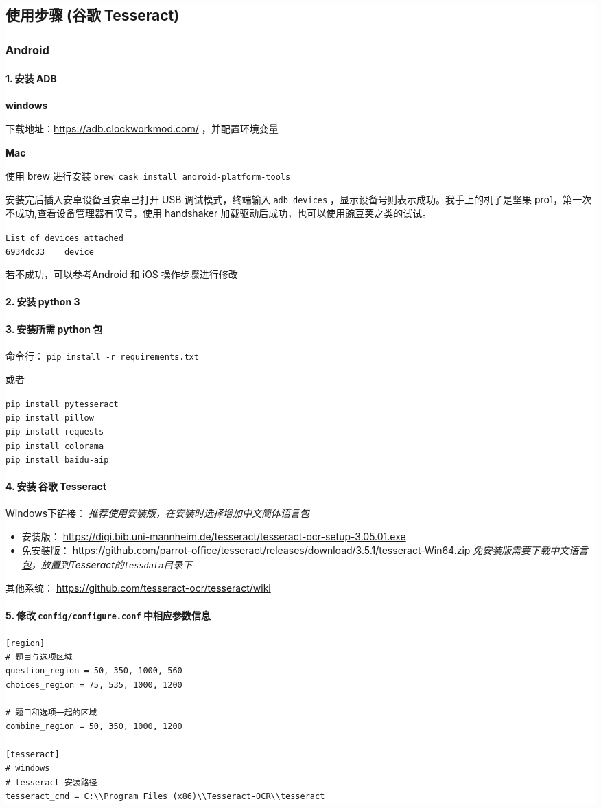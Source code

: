 ## 使用步骤 (谷歌 Tesseract)
### Android

#### 1. 安装 ADB

**windows**

下载地址：https://adb.clockworkmod.com/ ，并配置环境变量

**Mac**

使用 brew 进行安装 `brew cask install android-platform-tools`



安装完后插入安卓设备且安卓已打开 USB 调试模式，终端输入 `adb devices` ，显示设备号则表示成功。我手上的机子是坚果 pro1，第一次不成功,查看设备管理器有叹号，使用 [handshaker](https://www.smartisan.com/apps/handshaker) 加载驱动后成功，也可以使用豌豆荚之类的试试。

```
List of devices attached
6934dc33    device
```

若不成功，可以参考[Android 和 iOS 操作步骤](https://github.com/wangshub/wechat_jump_game/wiki/Android-%E5%92%8C-iOS-%E6%93%8D%E4%BD%9C%E6%AD%A5%E9%AA%A4)进行修改

#### 2. 安装 python 3
#### 3. 安装所需 python 包

命令行：
`pip install -r requirements.txt`

或者
```
pip install pytesseract
pip install pillow  
pip install requests
pip install colorama
pip install baidu-aip
```
#### 4. 安装 谷歌 Tesseract

Windows下链接：
*推荐使用安装版，在安装时选择增加中文简体语言包*
- 安装版：
  https://digi.bib.uni-mannheim.de/tesseract/tesseract-ocr-setup-3.05.01.exe
- 免安装版：
  https://github.com/parrot-office/tesseract/releases/download/3.5.1/tesseract-Win64.zip
  *免安装版需要下载[中文语言包](https://github.com/tesseract-ocr/tesseract/wiki/Data-Files)，放置到Tesseract的`tessdata`目录下*

其他系统：
https://github.com/tesseract-ocr/tesseract/wiki

#### 5. 修改  `config/configure.conf` 中相应参数信息
```
[region]
# 题目与选项区域
question_region = 50, 350, 1000, 560
choices_region = 75, 535, 1000, 1200

# 题目和选项一起的区域
combine_region = 50, 350, 1000, 1200

[tesseract]
# windows
# tesseract 安装路径
tesseract_cmd = C:\\Program Files (x86)\\Tesseract-OCR\\tesseract
```